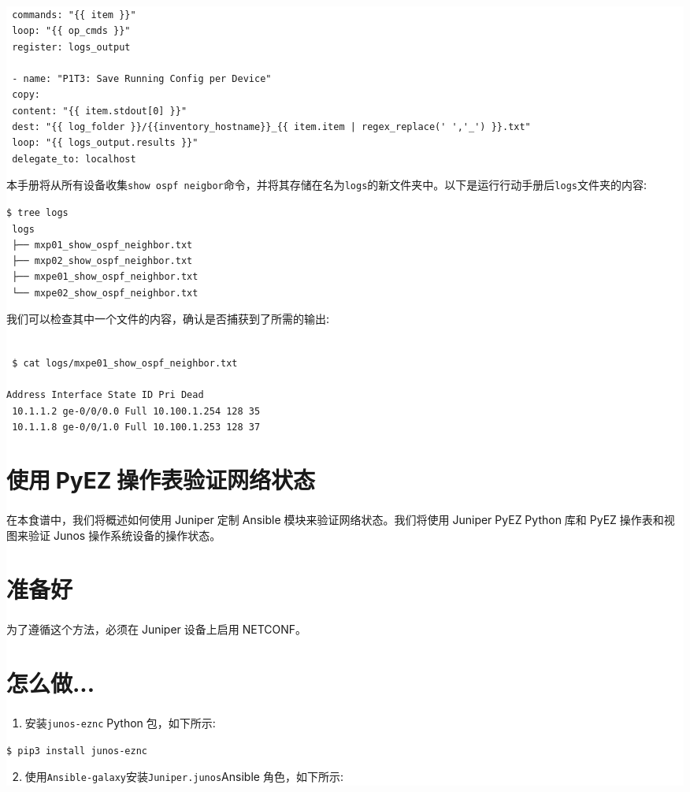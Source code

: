 ```
 commands: "{{ item }}"
 loop: "{{ op_cmds }}"
 register: logs_output

 - name: "P1T3: Save Running Config per Device"
 copy:
 content: "{{ item.stdout[0] }}"
 dest: "{{ log_folder }}/{{inventory_hostname}}_{{ item.item | regex_replace(' ','_') }}.txt"
 loop: "{{ logs_output.results }}"
 delegate_to: localhost
```

本手册将从所有设备收集`show ospf neigbor`命令，并将其存储在名为`logs`的新文件夹中。以下是运行行动手册后`logs`文件夹的内容:

```
$ tree logs
 logs
 ├── mxp01_show_ospf_neighbor.txt
 ├── mxp02_show_ospf_neighbor.txt
 ├── mxpe01_show_ospf_neighbor.txt
 └── mxpe02_show_ospf_neighbor.txt
```

我们可以检查其中一个文件的内容，确认是否捕获到了所需的输出:

```

 $ cat logs/mxpe01_show_ospf_neighbor.txt

Address Interface State ID Pri Dead
 10.1.1.2 ge-0/0/0.0 Full 10.100.1.254 128 35
 10.1.1.8 ge-0/0/1.0 Full 10.100.1.253 128 37
```

# 使用 PyEZ 操作表验证网络状态

在本食谱中，我们将概述如何使用 Juniper 定制 Ansible 模块来验证网络状态。我们将使用 Juniper PyEZ Python 库和 PyEZ 操作表和视图来验证 Junos 操作系统设备的操作状态。

# 准备好

为了遵循这个方法，必须在 Juniper 设备上启用 NETCONF。

# 怎么做...

1.  安装`junos-eznc` Python 包，如下所示:

```
$ pip3 install junos-eznc
```

2.  使用`Ansible-galaxy`安装`Juniper.junos`Ansible 角色，如下所示:
